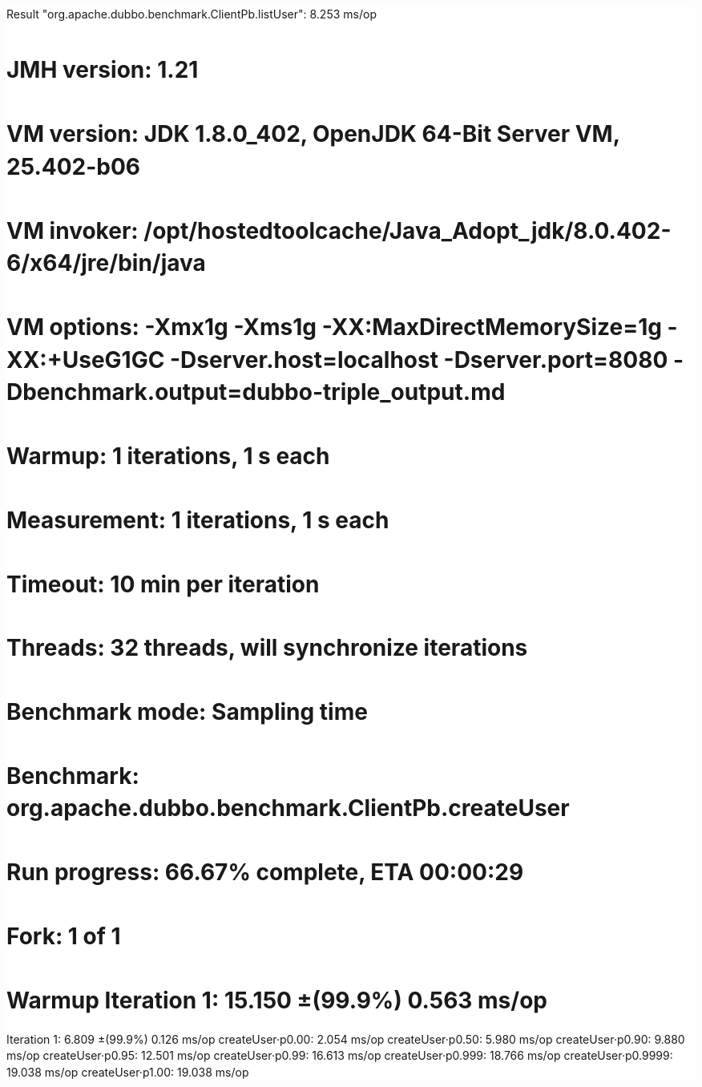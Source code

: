 
Result "org.apache.dubbo.benchmark.ClientPb.listUser":
  8.253 ms/op


# JMH version: 1.21
# VM version: JDK 1.8.0_402, OpenJDK 64-Bit Server VM, 25.402-b06
# VM invoker: /opt/hostedtoolcache/Java_Adopt_jdk/8.0.402-6/x64/jre/bin/java
# VM options: -Xmx1g -Xms1g -XX:MaxDirectMemorySize=1g -XX:+UseG1GC -Dserver.host=localhost -Dserver.port=8080 -Dbenchmark.output=dubbo-triple_output.md
# Warmup: 1 iterations, 1 s each
# Measurement: 1 iterations, 1 s each
# Timeout: 10 min per iteration
# Threads: 32 threads, will synchronize iterations
# Benchmark mode: Sampling time
# Benchmark: org.apache.dubbo.benchmark.ClientPb.createUser

# Run progress: 66.67% complete, ETA 00:00:29
# Fork: 1 of 1
# Warmup Iteration   1: 15.150 ±(99.9%) 0.563 ms/op
Iteration   1: 6.809 ±(99.9%) 0.126 ms/op
                 createUser·p0.00:   2.054 ms/op
                 createUser·p0.50:   5.980 ms/op
                 createUser·p0.90:   9.880 ms/op
                 createUser·p0.95:   12.501 ms/op
                 createUser·p0.99:   16.613 ms/op
                 createUser·p0.999:  18.766 ms/op
                 createUser·p0.9999: 19.038 ms/op
                 createUser·p1.00:   19.038 ms/op
